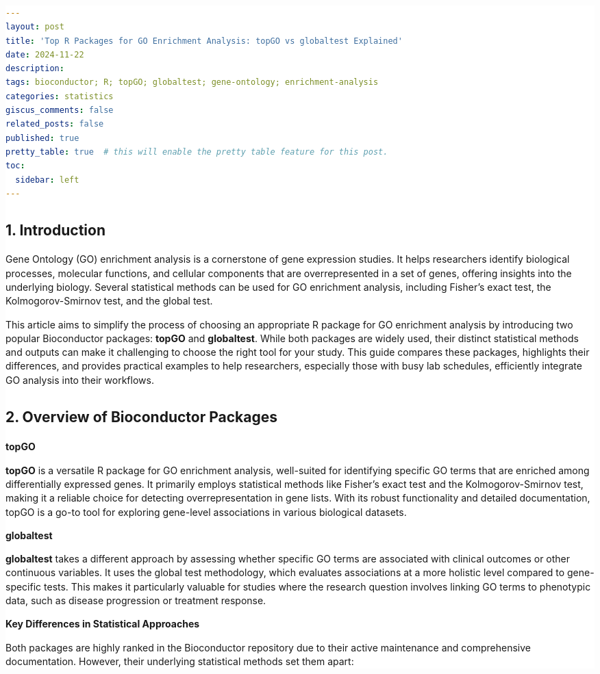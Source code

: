 ```yaml
---
layout: post
title: 'Top R Packages for GO Enrichment Analysis: topGO vs globaltest Explained' 
date: 2024-11-22 
description: 
tags: bioconductor; R; topGO; globaltest; gene-ontology; enrichment-analysis
categories: statistics
giscus_comments: false
related_posts: false
published: true
pretty_table: true  # this will enable the pretty table feature for this post. 
toc:
  sidebar: left
---
```


## **1. Introduction**

Gene Ontology (GO) enrichment analysis is a cornerstone of gene expression studies. It helps researchers identify biological processes, molecular functions, and cellular components that are overrepresented in a set of genes, offering insights into the underlying biology. Several statistical methods can be used for GO enrichment analysis, including Fisher’s exact test, the Kolmogorov-Smirnov test, and the global test.

This article aims to simplify the process of choosing an appropriate R package for GO enrichment analysis by introducing two popular Bioconductor packages: **topGO** and **globaltest**. While both packages are widely used, their distinct statistical methods and outputs can make it challenging to choose the right tool for your study. This guide compares these packages, highlights their differences, and provides practical examples to help researchers, especially those with busy lab schedules, efficiently integrate GO analysis into their workflows.

## **2. Overview of Bioconductor Packages**

**topGO**

**topGO** is a versatile R package for GO enrichment analysis, well-suited for identifying specific GO terms that are enriched among differentially expressed genes. It primarily employs statistical methods like Fisher’s exact test and the Kolmogorov-Smirnov test, making it a reliable choice for detecting overrepresentation in gene lists. With its robust functionality and detailed documentation, topGO is a go-to tool for exploring gene-level associations in various biological datasets.

**globaltest**

**globaltest** takes a different approach by assessing whether specific GO terms are associated with clinical outcomes or other continuous variables. It uses the global test methodology, which evaluates associations at a more holistic level compared to gene-specific tests. This makes it particularly valuable for studies where the research question involves linking GO terms to phenotypic data, such as disease progression or treatment response.

**Key Differences in Statistical Approaches**

Both packages are highly ranked in the Bioconductor repository due to their active maintenance and comprehensive documentation. However, their underlying statistical methods set them apart:
